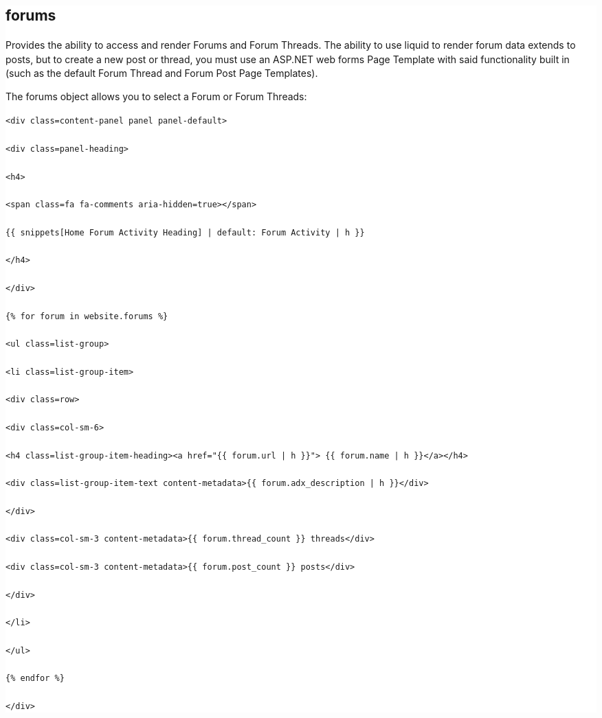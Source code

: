 
## forums

Provides the ability to access and render Forums and Forum Threads. The ability to use liquid to render forum data extends to posts, but to create a new post or thread, you must use an ASP.NET web forms Page Template with said functionality built in (such as the default Forum Thread and Forum Post Page Templates).

The forums object allows you to select a Forum or Forum Threads:

```
<div class=content-panel panel panel-default>

<div class=panel-heading>

<h4>

<span class=fa fa-comments aria-hidden=true></span>

{{ snippets[Home Forum Activity Heading] | default: Forum Activity | h }}

</h4>

</div>

{% for forum in website.forums %}

<ul class=list-group>

<li class=list-group-item>

<div class=row>

<div class=col-sm-6>

<h4 class=list-group-item-heading><a href="{{ forum.url | h }}"> {{ forum.name | h }}</a></h4>

<div class=list-group-item-text content-metadata>{{ forum.adx_description | h }}</div>

</div>

<div class=col-sm-3 content-metadata>{{ forum.thread_count }} threads</div>

<div class=col-sm-3 content-metadata>{{ forum.post_count }} posts</div>

</div>

</li>

</ul>

{% endfor %}

</div>
```
